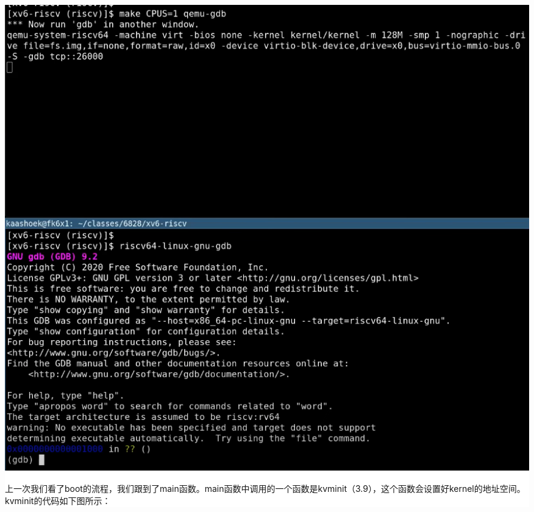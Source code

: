 ![img](./doc/6s081-24.png)

上一次我们看了boot的流程，我们跟到了main函数。main函数中调用的一个函数是kvminit（3.9），这个函数会设置好kernel的地址空间。kvminit的代码如下图所示：
